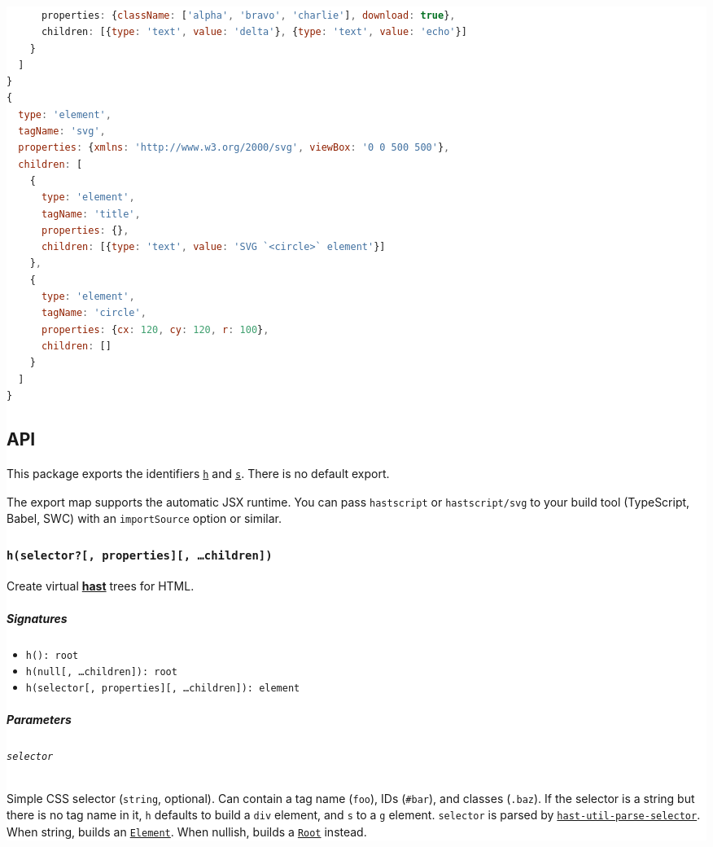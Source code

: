 ```js
      properties: {className: ['alpha', 'bravo', 'charlie'], download: true},
      children: [{type: 'text', value: 'delta'}, {type: 'text', value: 'echo'}]
    }
  ]
}
{
  type: 'element',
  tagName: 'svg',
  properties: {xmlns: 'http://www.w3.org/2000/svg', viewBox: '0 0 500 500'},
  children: [
    {
      type: 'element',
      tagName: 'title',
      properties: {},
      children: [{type: 'text', value: 'SVG `<circle>` element'}]
    },
    {
      type: 'element',
      tagName: 'circle',
      properties: {cx: 120, cy: 120, r: 100},
      children: []
    }
  ]
}
```

## API

This package exports the identifiers [`h`][api-h] and [`s`][api-s].
There is no default export.

The export map supports the automatic JSX runtime.
You can pass `hastscript` or `hastscript/svg` to your build tool (TypeScript,
Babel, SWC) with an `importSource` option or similar.

### `h(selector?[, properties][, …children])`

Create virtual **[hast][github-hast]** trees for HTML.

##### Signatures

* `h(): root`
* `h(null[, …children]): root`
* `h(selector[, properties][, …children]): element`

##### Parameters

###### `selector`

Simple CSS selector (`string`, optional).
Can contain a tag name (`foo`), IDs (`#bar`), and classes (`.baz`).
If the selector is a string but there is no tag name in it, `h` defaults to
build a `div` element, and `s` to a `g` element.
`selector` is parsed by
[`hast-util-parse-selector`][github-hast-util-parse-selector].
When string, builds an [`Element`][github-hast-element].
When nullish, builds a [`Root`][github-hast-root] instead.


[api-child]: #child
[api-h]: #hselector-properties-children
[api-properties]: #properties-1
[api-result]: #result
[api-s]: #sselector-properties-children
[badge-build-image]: https://github.com/syntax-tree/hastscript/workflows/main/badge.svg
[badge-build-url]: https://github.com/syntax-tree/hastscript/actions
[badge-coverage-image]: https://img.shields.io/codecov/c/github/syntax-tree/hastscript.svg
[badge-coverage-url]: https://codecov.io/github/syntax-tree/hastscript
[badge-downloads-image]: https://img.shields.io/npm/dm/hastscript.svg
[badge-downloads-url]: https://www.npmjs.com/package/hastscript
[badge-size-image]: https://img.shields.io/bundlejs/size/hastscript
[badge-size-url]: https://bundlejs.com/?q=hastscript
[esmsh]: https://esm.sh
[file-license]: license
[github-gist-esm]: https://gist.github.com/sindresorhus/a39789f98801d908bbc7ff3ecc99d99c
[github-hast]: https://github.com/syntax-tree/hast
[github-hast-element]: https://github.com/syntax-tree/hast#element
[github-hast-root]: https://github.com/syntax-tree/hast#root
[github-hast-text]: https://github.com/syntax-tree/hast#text
[github-hast-util-parse-selector]: https://github.com/syntax-tree/hast-util-parse-selector
[github-hast-util-sanitize]: https://github.com/syntax-tree/hast-util-sanitize
[github-unist-builder]: https://github.com/syntax-tree/unist-builder
[github-xastscript]: https://github.com/syntax-tree/xastscript
[health]: https://github.com/syntax-tree/.github
[health-coc]: https://github.com/syntax-tree/.github/blob/main/code-of-conduct.md
[health-contributing]: https://github.com/syntax-tree/.github/blob/main/contributing.md
[health-support]: https://github.com/syntax-tree/.github/blob/main/support.md
[npmjs-install]: https://docs.npmjs.com/cli/install
[typescript]: https://www.typescriptlang.org
[wikipedia-xss]: https://en.wikipedia.org/wiki/Cross-site_scripting
[wooorm]: https://wooorm.com